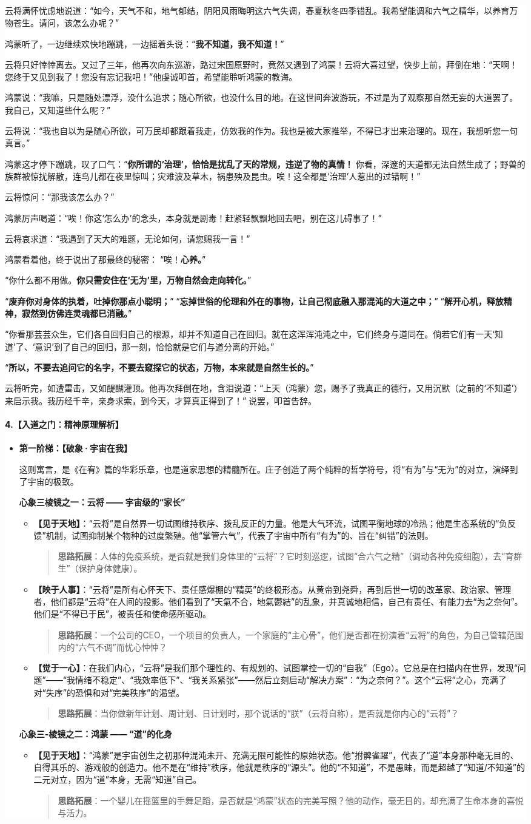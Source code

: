云将满怀忧虑地说道：“如今，天气不和，地气郁结，阴阳风雨晦明这六气失调，春夏秋冬四季错乱。我希望能调和六气之精华，以养育万物苍生。请问，该怎么办呢？”

鸿蒙听了，一边继续欢快地蹦跳，一边摇着头说：“**我不知道，我不知道！**”

云将只好悻悻离去。又过了三年，他再次向东巡游，路过宋国原野时，竟然又遇到了鸿蒙！云将大喜过望，快步上前，拜倒在地：“天啊！您终于又见到我了！您没有忘记我吧！”他虔诚叩首，希望能聆听鸿蒙的教诲。

鸿蒙说：“我嘛，只是随处漂浮，没什么追求；随心所欲，也没什么目的地。在这世间奔波游玩，不过是为了观察那自然无妄的大道罢了。我自己，又知道些什么呢？”

云将说：“我也自以为是随心所欲，可万民却都跟着我走，仿效我的作为。我也是被大家推举，不得已才出来治理的。现在，我想听您一句真言。”

鸿蒙这才停下蹦跳，叹了口气：“**你所谓的‘治理’，恰恰是扰乱了天的常规，违逆了物的真情！** 你看，深邃的天道都无法自然生成了；野兽的族群被惊扰解散，连鸟儿都在夜里惊叫；灾难波及草木，祸患殃及昆虫。唉！这全都是‘治理’人惹出的过错啊！”

云将惊问：“那我该怎么办？”

鸿蒙厉声喝道：“唉！你这‘怎么办’的念头，本身就是剧毒！赶紧轻飘飘地回去吧，别在这儿碍事了！”

云将哀求道：“我遇到了天大的难题，无论如何，请您赐我一言！”

鸿蒙看着他，终于说出了那最终的秘密：
“唉！**心养。**”

“你什么都不用做。**你只需安住在‘无为’里，万物自然会走向转化。**”

“**废弃你对身体的执着，吐掉你那点小聪明；**”
“**忘掉世俗的伦理和外在的事物，让自己彻底融入那混沌的大道之中；**”
“**解开心机，释放精神，寂然到仿佛连灵魂都已消融。**”

“你看那芸芸众生，它们各自回归自己的根源，却并不知道自己在回归。就在这浑浑沌沌之中，它们终身与道同在。倘若它们有一天‘知道’了、‘意识’到了自己的回归，那一刻，恰恰就是它们与道分离的开始。”

“**所以，不要去追问它的名字，不要去窥探它的状态，万物，本来就是自然生长的。**”

云将听完，如遭雷击，又如醍醐灌顶。他再次拜倒在地，含泪说道：“上天（鸿蒙）您，赐予了我真正的德行，又用沉默（之前的‘不知道’）来启示我。我历经千辛，亲身求索，到今天，才算真正得到了！” 说罢，叩首告辞。

#### **4.【入道之门：精神原理解析】**

*   **第一阶梯：【破象 · 宇宙在我】**

    这则寓言，是《在宥》篇的华彩乐章，也是道家思想的精髓所在。庄子创造了两个纯粹的哲学符号，将“有为”与“无为”的对立，演绎到了宇宙的极致。

    **心象三棱镜之一：云将 —— 宇宙级的“家长”**

    *   **【见于天地】**：“云将”是自然界一切试图维持秩序、拨乱反正的力量。他是大气环流，试图平衡地球的冷热；他是生态系统的“负反馈”机制，试图抑制某个物种的过度繁殖。他“掌管六气”，代表了宇宙中所有“有为”的、旨在“纠错”的法则。
        > **思路拓展**：人体的免疫系统，是否就是我们身体里的“云将”？它时刻巡逻，试图“合六气之精”（调动各种免疫细胞），去“育群生”（保护身体健康）。

    *   **【映于人事】**：“云将”是所有心怀天下、责任感爆棚的“精英”的终极形态。从黄帝到尧舜，再到后世一切的改革家、政治家、管理者，他们都是“云将”在人间的投影。他们看到了“天氣不合，地氣鬱結”的乱象，并真诚地相信，自己有责任、有能力去“为之奈何”。他们是“不得已于民”，被责任和使命感所驱动。
        > **思路拓展**：一个公司的CEO，一个项目的负责人，一个家庭的“主心骨”，他们是否都在扮演着“云将”的角色，为自己管辖范围内的“六气不调”而忧心忡忡？

    *   **【觉于一心】**：在我们内心，“云将”是我们那个理性的、有规划的、试图掌控一切的“自我”（Ego）。它总是在扫描内在世界，发现“问题”——“我情绪不稳定”、“我效率低下”、“我关系紧张”——然后立刻启动“解决方案”：“为之奈何？”。这个“云将”之心，充满了对“失序”的恐惧和对“完美秩序”的渴望。
        > **思路拓展**：当你做新年计划、周计划、日计划时，那个说话的“朕”（云将自称），是否就是你内心的“云将”？

    **心象三-棱镜之二：鸿蒙 —— “道”的化身**

    *   **【见于天地】**：“鸿蒙”是宇宙创生之初那种混沌未开、充满无限可能性的原始状态。他“拊髀雀躍”，代表了“道”本身那种毫无目的、自得其乐的、游戏般的创造力。他不是在“维持”秩序，他就是秩序的“源头”。他的“不知道”，不是愚昧，而是超越了“知道/不知道”的二元对立，因为“道”本身，无需“知道”自己。
        > **思路拓展**：一个婴儿在摇篮里的手舞足蹈，是否就是“鸿蒙”状态的完美写照？他的动作，毫无目的，却充满了生命本身的喜悦与活力。
